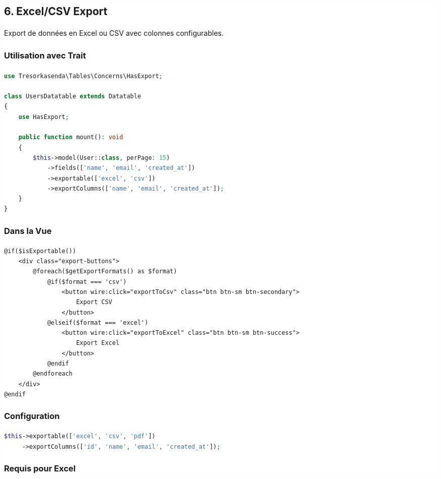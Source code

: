 
## 6. Excel/CSV Export

Export de données en Excel ou CSV avec colonnes configurables.

### Utilisation avec Trait

```php
use Tresorkasenda\Tables\Concerns\HasExport;

class UsersDatatable extends Datatable
{
    use HasExport;

    public function mount(): void
    {
        $this->model(User::class, perPage: 15)
            ->fields(['name', 'email', 'created_at'])
            ->exportable(['excel', 'csv'])
            ->exportColumns(['name', 'email', 'created_at']);
    }
}
```

### Dans la Vue

```blade
@if($isExportable())
    <div class="export-buttons">
        @foreach($getExportFormats() as $format)
            @if($format === 'csv')
                <button wire:click="exportToCsv" class="btn btn-sm btn-secondary">
                    Export CSV
                </button>
            @elseif($format === 'excel')
                <button wire:click="exportToExcel" class="btn btn-sm btn-success">
                    Export Excel
                </button>
            @endif
        @endforeach
    </div>
@endif
```

### Configuration

```php
$this->exportable(['excel', 'csv', 'pdf'])
     ->exportColumns(['id', 'name', 'email', 'created_at']);
```

### Requis pour Excel
